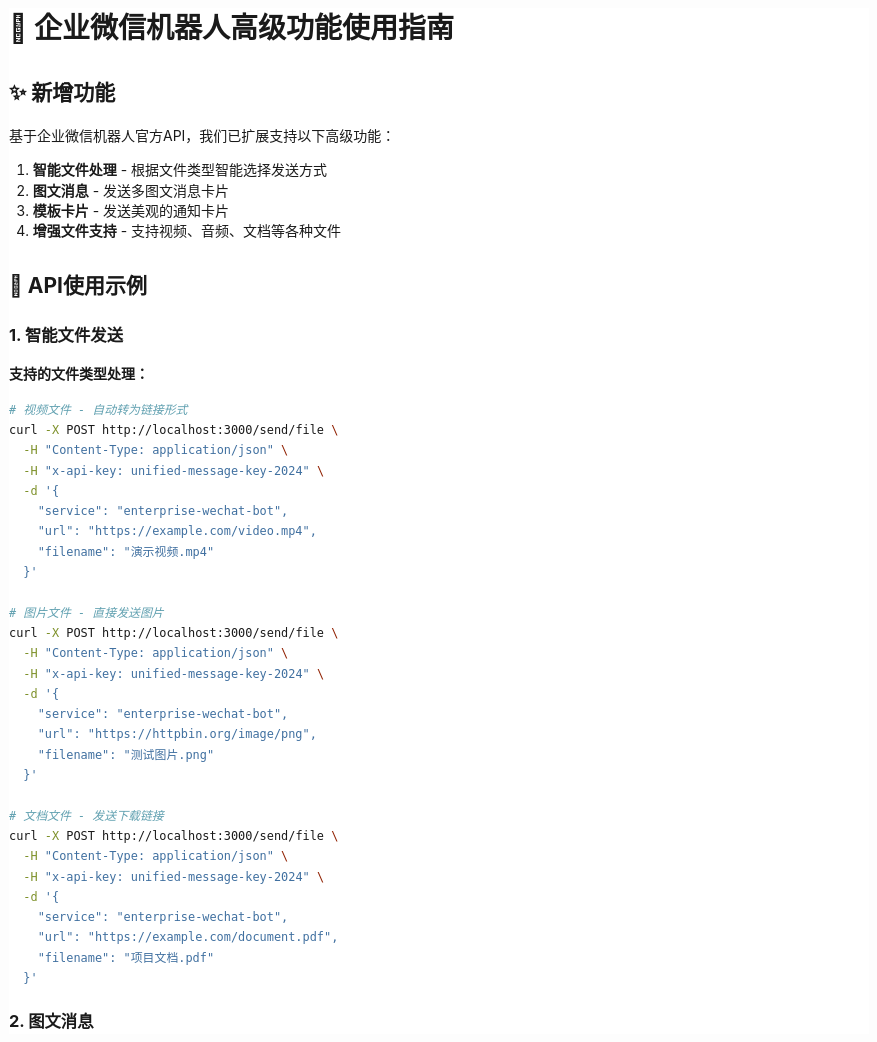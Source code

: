 # 🚀 企业微信机器人高级功能使用指南

## ✨ 新增功能

基于企业微信机器人官方API，我们已扩展支持以下高级功能：

1. **智能文件处理** - 根据文件类型智能选择发送方式
2. **图文消息** - 发送多图文消息卡片
3. **模板卡片** - 发送美观的通知卡片
4. **增强文件支持** - 支持视频、音频、文档等各种文件

## 📄 API使用示例

### 1. 智能文件发送

**支持的文件类型处理：**

```bash
# 视频文件 - 自动转为链接形式
curl -X POST http://localhost:3000/send/file \
  -H "Content-Type: application/json" \
  -H "x-api-key: unified-message-key-2024" \
  -d '{
    "service": "enterprise-wechat-bot",
    "url": "https://example.com/video.mp4",
    "filename": "演示视频.mp4"
  }'

# 图片文件 - 直接发送图片
curl -X POST http://localhost:3000/send/file \
  -H "Content-Type: application/json" \
  -H "x-api-key: unified-message-key-2024" \
  -d '{
    "service": "enterprise-wechat-bot",
    "url": "https://httpbin.org/image/png",
    "filename": "测试图片.png"
  }'

# 文档文件 - 发送下载链接
curl -X POST http://localhost:3000/send/file \
  -H "Content-Type: application/json" \
  -H "x-api-key: unified-message-key-2024" \
  -d '{
    "service": "enterprise-wechat-bot",
    "url": "https://example.com/document.pdf",
    "filename": "项目文档.pdf"
  }'
```

### 2. 图文消息
